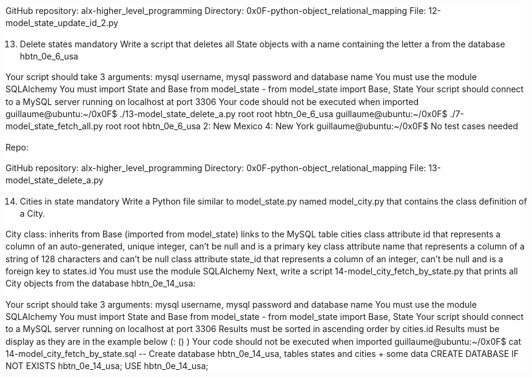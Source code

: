 GitHub repository: alx-higher_level_programming
Directory: 0x0F-python-object_relational_mapping
File: 12-model_state_update_id_2.py
   
13. Delete states
mandatory
Write a script that deletes all State objects with a name containing the letter a from the database hbtn_0e_6_usa

Your script should take 3 arguments: mysql username, mysql password and database name
You must use the module SQLAlchemy
You must import State and Base from model_state - from model_state import Base, State
Your script should connect to a MySQL server running on localhost at port 3306
Your code should not be executed when imported
guillaume@ubuntu:~/0x0F$ ./13-model_state_delete_a.py root root hbtn_0e_6_usa 
guillaume@ubuntu:~/0x0F$ ./7-model_state_fetch_all.py root root hbtn_0e_6_usa 
2: New Mexico
4: New York
guillaume@ubuntu:~/0x0F$ 
No test cases needed

Repo:

GitHub repository: alx-higher_level_programming
Directory: 0x0F-python-object_relational_mapping
File: 13-model_state_delete_a.py
   
14. Cities in state
mandatory
Write a Python file similar to model_state.py named model_city.py that contains the class definition of a City.

City class:
inherits from Base (imported from model_state)
links to the MySQL table cities
class attribute id that represents a column of an auto-generated, unique integer, can’t be null and is a primary key
class attribute name that represents a column of a string of 128 characters and can’t be null
class attribute state_id that represents a column of an integer, can’t be null and is a foreign key to states.id
You must use the module SQLAlchemy
Next, write a script 14-model_city_fetch_by_state.py that prints all City objects from the database hbtn_0e_14_usa:

Your script should take 3 arguments: mysql username, mysql password and database name
You must use the module SQLAlchemy
You must import State and Base from model_state - from model_state import Base, State
Your script should connect to a MySQL server running on localhost at port 3306
Results must be sorted in ascending order by cities.id
Results must be display as they are in the example below (<state name>: (<city id>) <city name>)
Your code should not be executed when imported
guillaume@ubuntu:~/0x0F$ cat 14-model_city_fetch_by_state.sql
-- Create database hbtn_0e_14_usa, tables states and cities + some data
CREATE DATABASE IF NOT EXISTS hbtn_0e_14_usa;
USE hbtn_0e_14_usa;
